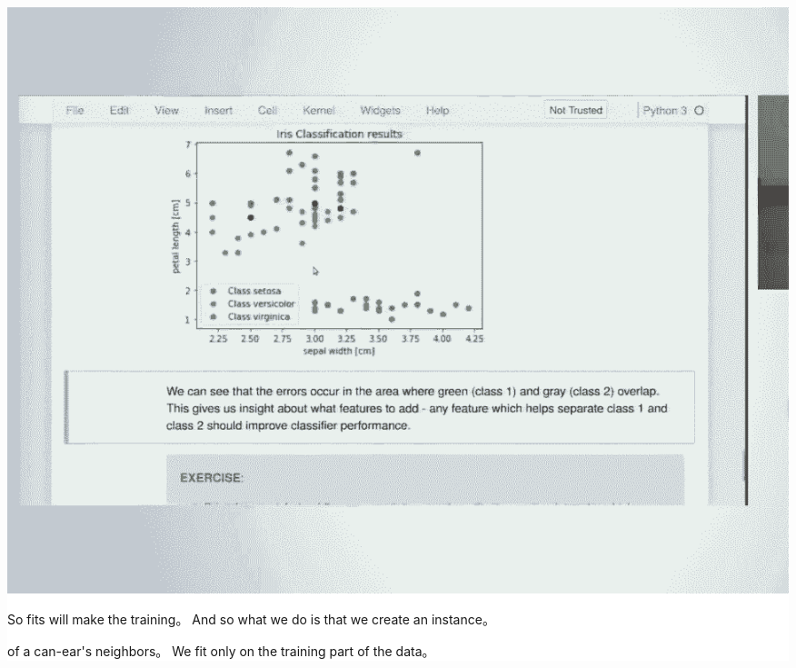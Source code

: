 ![](img/c04d678b99df1406ae3dbf232bf3d810_456.png)

 So fits will make the training。 And so what we do is that we create an instance。

 of a can-ear's neighbors。 We fit only on the training part of the data。


